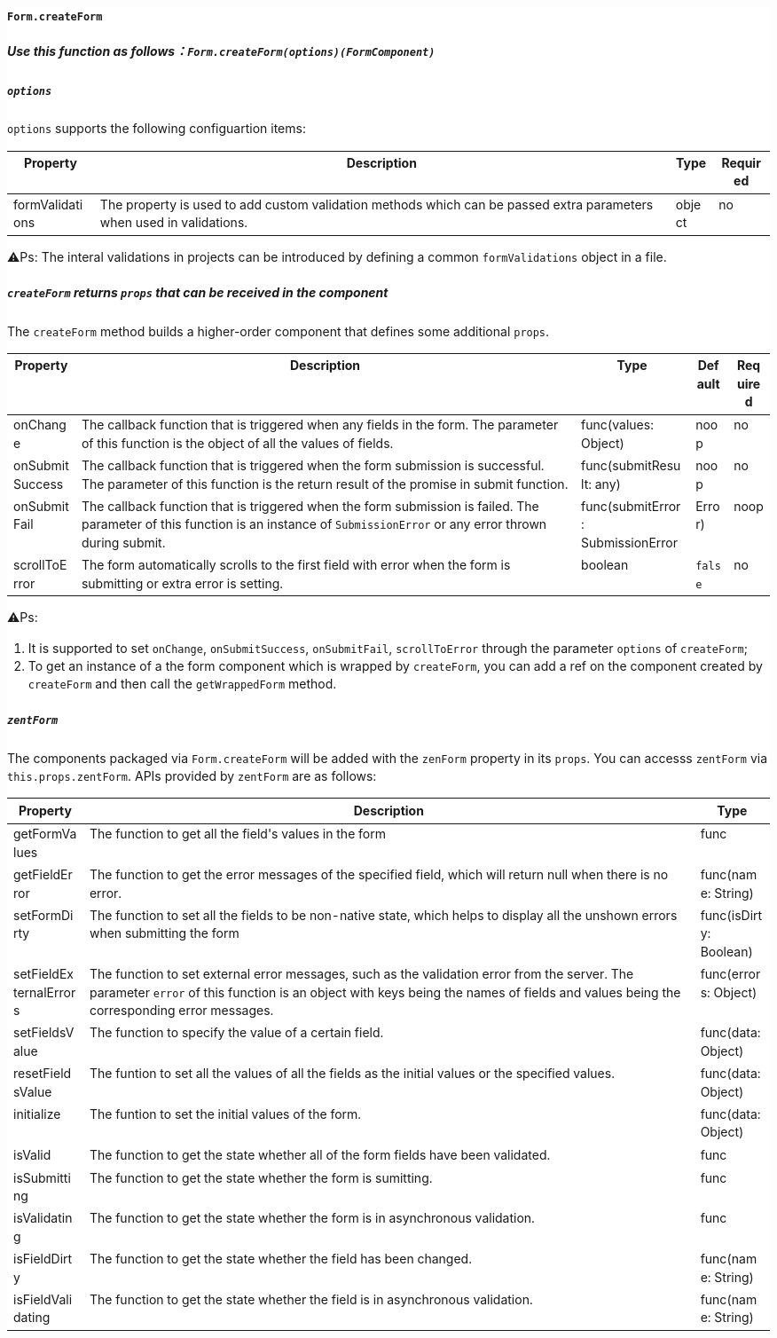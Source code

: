 #### **`Form.createForm`**

##### **Use this function as follows：`Form.createForm(options)(FormComponent)`**

##### **`options`**

`options` supports the following configuartion items:

| Property     |  Description  | Type     | Required |
|------|------|------|------|
| formValidations | The property is used to add custom validation methods which can be passed extra parameters when used in validations. | object | no |

⚠️Ps: The interal validations in projects can be introduced by defining a common `formValidations` object in a file.

##### **`createForm` returns `props` that can be received in the component**

The `createForm` method builds a higher-order component that defines some additional `props`.

| Property     |  Description  | Type     | Default  | Required |
|------|------|------|------|------|
| onChange | The callback function that is triggered when any fields in the form. The parameter of this function is the object of all the values of fields. | func(values: Object) | noop | no |
| onSubmitSuccess | The callback function that is triggered when the form submission is successful. The parameter of this function is the return result of the promise in submit function. | func(submitResult: any) | noop | no |
| onSubmitFail | The callback function that is triggered when the form submission is failed. The parameter of this function is an instance of `SubmissionError` or any error thrown during submit. | func(submitError: SubmissionError | Error) | noop | no |
| scrollToError | The form automatically scrolls to the first field with error when the form is submitting or extra error is setting. | boolean | `false` | no |

⚠️Ps:

1. It is supported to set `onChange`, `onSubmitSuccess`, `onSubmitFail`, `scrollToError` through the parameter `options` of `createForm`;
2. To get an instance of a the form component which is wrapped by `createForm`, you can add a ref on the component created by `createForm` and then call the `getWrappedForm` method.

##### **`zentForm`**

The components packaged via `Form.createForm` will be added with the `zenForm` property in its `props`. You can accesss `zentForm` via `this.props.zentForm`. APIs provided by `zentForm` are as follows:

| Property     |  Description  | Type     |
|------|------|------|
| getFormValues | The function to get all the field's values in the form | func |
| getFieldError | The function to get the error messages of the specified field, which will return null when there is no error. | func(name: String) |
| setFormDirty | The function to set all the fields to be non-native state, which helps to display all the unshown errors when submitting the form | func(isDirty: Boolean) |
| setFieldExternalErrors | The function to set external error messages, such as the validation error from the server. The parameter `error` of this function is an object with keys being the names of fields and values being the corresponding error messages. | func(errors: Object) |
| setFieldsValue | The function to specify the value of a certain field. | func(data: Object) |
| resetFieldsValue | The funtion to set all the values of all the fields as the initial values or the specified values. | func(data: Object) |
| initialize | The funtion to set the initial values of the form. | func(data: Object) |
| isValid | The function to get the state whether all of the form fields have been validated. | func |
| isSubmitting | The function to get the state whether the form is sumitting. | func |
| isValidating | The function to get the state whether the form is in asynchronous validation. | func |
| isFieldDirty | The function to get the state whether the field has been changed. | func(name: String) |
| isFieldValidating | The function to get the state whether the field is in asynchronous validation. | func(name: String) |